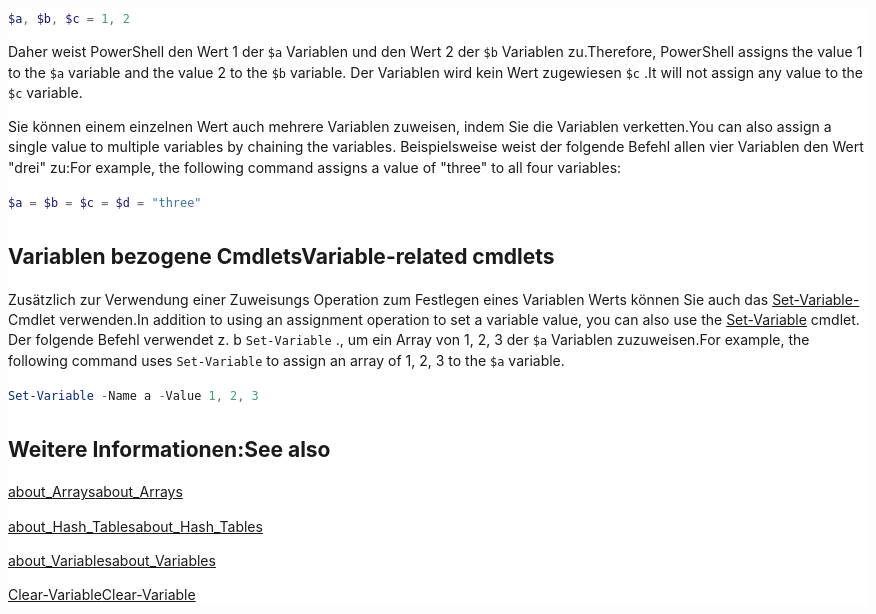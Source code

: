 ```powershell
$a, $b, $c = 1, 2
```

<span data-ttu-id="ad89c-293">Daher weist PowerShell den Wert 1 der `$a` Variablen und den Wert 2 der `$b` Variablen zu.</span><span class="sxs-lookup"><span data-stu-id="ad89c-293">Therefore, PowerShell assigns the value 1 to the `$a` variable and the value 2 to the `$b` variable.</span></span> <span data-ttu-id="ad89c-294">Der Variablen wird kein Wert zugewiesen `$c` .</span><span class="sxs-lookup"><span data-stu-id="ad89c-294">It will not assign any value to the `$c` variable.</span></span>

<span data-ttu-id="ad89c-295">Sie können einem einzelnen Wert auch mehrere Variablen zuweisen, indem Sie die Variablen verketten.</span><span class="sxs-lookup"><span data-stu-id="ad89c-295">You can also assign a single value to multiple variables by chaining the variables.</span></span> <span data-ttu-id="ad89c-296">Beispielsweise weist der folgende Befehl allen vier Variablen den Wert "drei" zu:</span><span class="sxs-lookup"><span data-stu-id="ad89c-296">For example, the following command assigns a value of "three" to all four variables:</span></span>

```powershell
$a = $b = $c = $d = "three"
```

## <a name="variable-related-cmdlets"></a><span data-ttu-id="ad89c-297">Variablen bezogene Cmdlets</span><span class="sxs-lookup"><span data-stu-id="ad89c-297">Variable-related cmdlets</span></span>

<span data-ttu-id="ad89c-298">Zusätzlich zur Verwendung einer Zuweisungs Operation zum Festlegen eines Variablen Werts können Sie auch das [Set-Variable-](xref:Microsoft.PowerShell.Utility.Set-Variable) Cmdlet verwenden.</span><span class="sxs-lookup"><span data-stu-id="ad89c-298">In addition to using an assignment operation to set a variable value, you can also use the [Set-Variable](xref:Microsoft.PowerShell.Utility.Set-Variable) cmdlet.</span></span> <span data-ttu-id="ad89c-299">Der folgende Befehl verwendet z. b `Set-Variable` ., um ein Array von 1, 2, 3 der `$a` Variablen zuzuweisen.</span><span class="sxs-lookup"><span data-stu-id="ad89c-299">For example, the following command uses `Set-Variable` to assign an array of 1, 2, 3 to the `$a` variable.</span></span>

```powershell
Set-Variable -Name a -Value 1, 2, 3
```

## <a name="see-also"></a><span data-ttu-id="ad89c-300">Weitere Informationen:</span><span class="sxs-lookup"><span data-stu-id="ad89c-300">See also</span></span>

[<span data-ttu-id="ad89c-301">about_Arrays</span><span class="sxs-lookup"><span data-stu-id="ad89c-301">about_Arrays</span></span>](about_Arrays.md)

[<span data-ttu-id="ad89c-302">about_Hash_Tables</span><span class="sxs-lookup"><span data-stu-id="ad89c-302">about_Hash_Tables</span></span>](about_Hash_Tables.md)

[<span data-ttu-id="ad89c-303">about_Variables</span><span class="sxs-lookup"><span data-stu-id="ad89c-303">about_Variables</span></span>](about_Variables.md)

[<span data-ttu-id="ad89c-304">Clear-Variable</span><span class="sxs-lookup"><span data-stu-id="ad89c-304">Clear-Variable</span></span>](xref:Microsoft.PowerShell.Utility.Clear-Variable)
